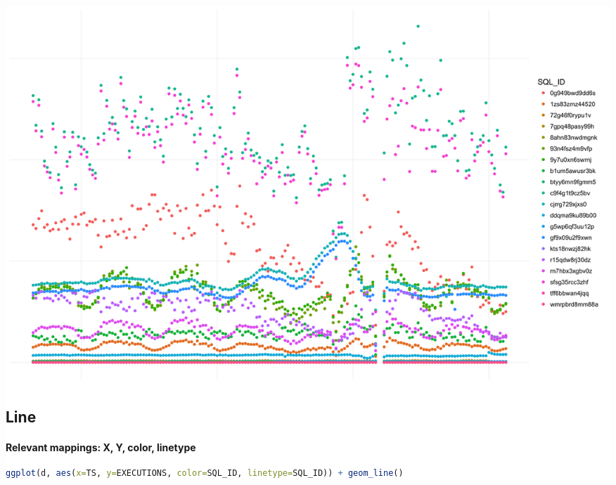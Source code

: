 ![Point Plot](/images/plot_point.png)

## Line

**Relevant mappings: X, Y, color, linetype**

```R
ggplot(d, aes(x=TS, y=EXECUTIONS, color=SQL_ID, linetype=SQL_ID)) + geom_line()
```

